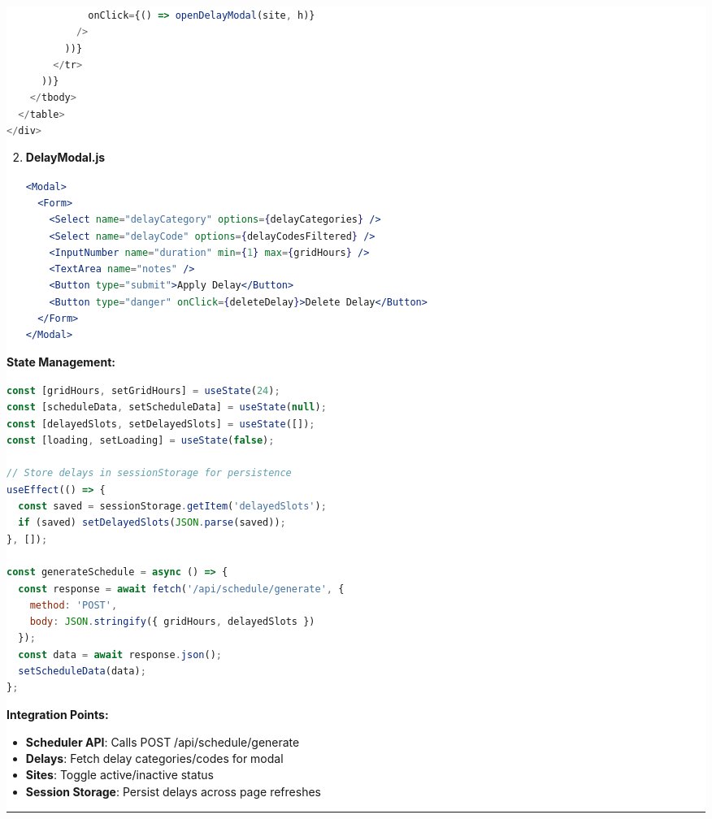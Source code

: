    ```jsx
                 onClick={() => openDelayModal(site, h)}
               />
             ))}
           </tr>
         ))}
       </tbody>
     </table>
   </div>
   ```

2. **DelayModal.js**
   ```jsx
   <Modal>
     <Form>
       <Select name="delayCategory" options={delayCategories} />
       <Select name="delayCode" options={delayCodesFiltered} />
       <InputNumber name="duration" min={1} max={gridHours} />
       <TextArea name="notes" />
       <Button type="submit">Apply Delay</Button>
       <Button type="danger" onClick={deleteDelay}>Delete Delay</Button>
     </Form>
   </Modal>
   ```

**State Management:**
```javascript
const [gridHours, setGridHours] = useState(24);
const [scheduleData, setScheduleData] = useState(null);
const [delayedSlots, setDelayedSlots] = useState([]);
const [loading, setLoading] = useState(false);

// Store delays in sessionStorage for persistence
useEffect(() => {
  const saved = sessionStorage.getItem('delayedSlots');
  if (saved) setDelayedSlots(JSON.parse(saved));
}, []);

const generateSchedule = async () => {
  const response = await fetch('/api/schedule/generate', {
    method: 'POST',
    body: JSON.stringify({ gridHours, delayedSlots })
  });
  const data = await response.json();
  setScheduleData(data);
};
```

**Integration Points:**
- **Scheduler API**: Calls POST /api/schedule/generate
- **Delays**: Fetch delay categories/codes for modal
- **Sites**: Toggle active/inactive status
- **Session Storage**: Persist delays across page refreshes

---